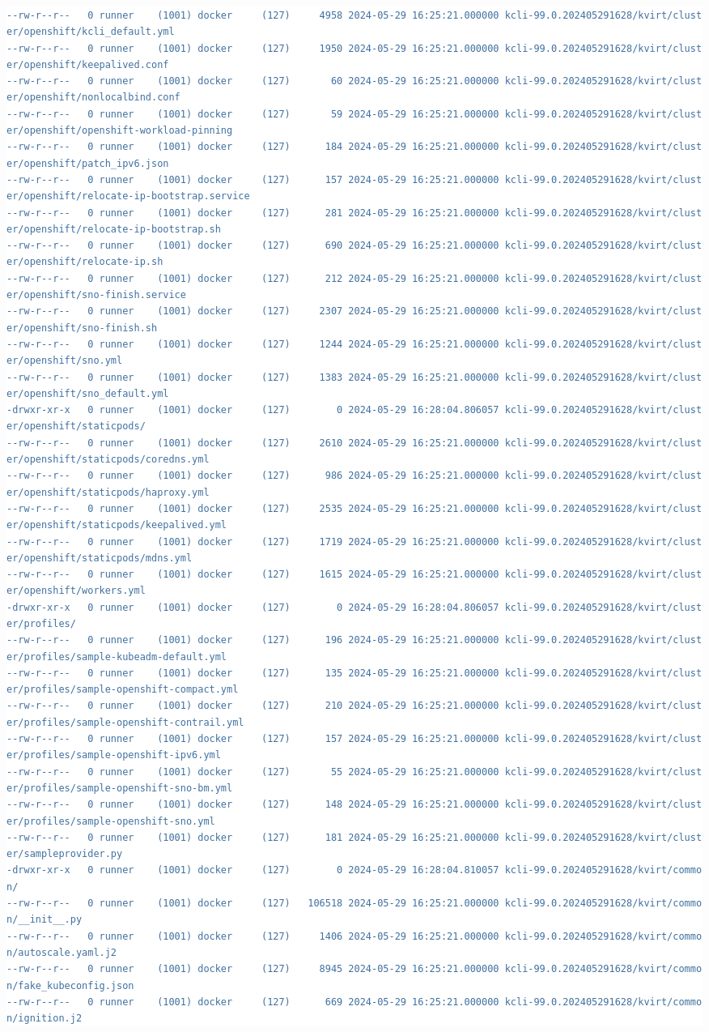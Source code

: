 ```diff
--rw-r--r--   0 runner    (1001) docker     (127)     4958 2024-05-29 16:25:21.000000 kcli-99.0.202405291628/kvirt/cluster/openshift/kcli_default.yml
--rw-r--r--   0 runner    (1001) docker     (127)     1950 2024-05-29 16:25:21.000000 kcli-99.0.202405291628/kvirt/cluster/openshift/keepalived.conf
--rw-r--r--   0 runner    (1001) docker     (127)       60 2024-05-29 16:25:21.000000 kcli-99.0.202405291628/kvirt/cluster/openshift/nonlocalbind.conf
--rw-r--r--   0 runner    (1001) docker     (127)       59 2024-05-29 16:25:21.000000 kcli-99.0.202405291628/kvirt/cluster/openshift/openshift-workload-pinning
--rw-r--r--   0 runner    (1001) docker     (127)      184 2024-05-29 16:25:21.000000 kcli-99.0.202405291628/kvirt/cluster/openshift/patch_ipv6.json
--rw-r--r--   0 runner    (1001) docker     (127)      157 2024-05-29 16:25:21.000000 kcli-99.0.202405291628/kvirt/cluster/openshift/relocate-ip-bootstrap.service
--rw-r--r--   0 runner    (1001) docker     (127)      281 2024-05-29 16:25:21.000000 kcli-99.0.202405291628/kvirt/cluster/openshift/relocate-ip-bootstrap.sh
--rw-r--r--   0 runner    (1001) docker     (127)      690 2024-05-29 16:25:21.000000 kcli-99.0.202405291628/kvirt/cluster/openshift/relocate-ip.sh
--rw-r--r--   0 runner    (1001) docker     (127)      212 2024-05-29 16:25:21.000000 kcli-99.0.202405291628/kvirt/cluster/openshift/sno-finish.service
--rw-r--r--   0 runner    (1001) docker     (127)     2307 2024-05-29 16:25:21.000000 kcli-99.0.202405291628/kvirt/cluster/openshift/sno-finish.sh
--rw-r--r--   0 runner    (1001) docker     (127)     1244 2024-05-29 16:25:21.000000 kcli-99.0.202405291628/kvirt/cluster/openshift/sno.yml
--rw-r--r--   0 runner    (1001) docker     (127)     1383 2024-05-29 16:25:21.000000 kcli-99.0.202405291628/kvirt/cluster/openshift/sno_default.yml
-drwxr-xr-x   0 runner    (1001) docker     (127)        0 2024-05-29 16:28:04.806057 kcli-99.0.202405291628/kvirt/cluster/openshift/staticpods/
--rw-r--r--   0 runner    (1001) docker     (127)     2610 2024-05-29 16:25:21.000000 kcli-99.0.202405291628/kvirt/cluster/openshift/staticpods/coredns.yml
--rw-r--r--   0 runner    (1001) docker     (127)      986 2024-05-29 16:25:21.000000 kcli-99.0.202405291628/kvirt/cluster/openshift/staticpods/haproxy.yml
--rw-r--r--   0 runner    (1001) docker     (127)     2535 2024-05-29 16:25:21.000000 kcli-99.0.202405291628/kvirt/cluster/openshift/staticpods/keepalived.yml
--rw-r--r--   0 runner    (1001) docker     (127)     1719 2024-05-29 16:25:21.000000 kcli-99.0.202405291628/kvirt/cluster/openshift/staticpods/mdns.yml
--rw-r--r--   0 runner    (1001) docker     (127)     1615 2024-05-29 16:25:21.000000 kcli-99.0.202405291628/kvirt/cluster/openshift/workers.yml
-drwxr-xr-x   0 runner    (1001) docker     (127)        0 2024-05-29 16:28:04.806057 kcli-99.0.202405291628/kvirt/cluster/profiles/
--rw-r--r--   0 runner    (1001) docker     (127)      196 2024-05-29 16:25:21.000000 kcli-99.0.202405291628/kvirt/cluster/profiles/sample-kubeadm-default.yml
--rw-r--r--   0 runner    (1001) docker     (127)      135 2024-05-29 16:25:21.000000 kcli-99.0.202405291628/kvirt/cluster/profiles/sample-openshift-compact.yml
--rw-r--r--   0 runner    (1001) docker     (127)      210 2024-05-29 16:25:21.000000 kcli-99.0.202405291628/kvirt/cluster/profiles/sample-openshift-contrail.yml
--rw-r--r--   0 runner    (1001) docker     (127)      157 2024-05-29 16:25:21.000000 kcli-99.0.202405291628/kvirt/cluster/profiles/sample-openshift-ipv6.yml
--rw-r--r--   0 runner    (1001) docker     (127)       55 2024-05-29 16:25:21.000000 kcli-99.0.202405291628/kvirt/cluster/profiles/sample-openshift-sno-bm.yml
--rw-r--r--   0 runner    (1001) docker     (127)      148 2024-05-29 16:25:21.000000 kcli-99.0.202405291628/kvirt/cluster/profiles/sample-openshift-sno.yml
--rw-r--r--   0 runner    (1001) docker     (127)      181 2024-05-29 16:25:21.000000 kcli-99.0.202405291628/kvirt/cluster/sampleprovider.py
-drwxr-xr-x   0 runner    (1001) docker     (127)        0 2024-05-29 16:28:04.810057 kcli-99.0.202405291628/kvirt/common/
--rw-r--r--   0 runner    (1001) docker     (127)   106518 2024-05-29 16:25:21.000000 kcli-99.0.202405291628/kvirt/common/__init__.py
--rw-r--r--   0 runner    (1001) docker     (127)     1406 2024-05-29 16:25:21.000000 kcli-99.0.202405291628/kvirt/common/autoscale.yaml.j2
--rw-r--r--   0 runner    (1001) docker     (127)     8945 2024-05-29 16:25:21.000000 kcli-99.0.202405291628/kvirt/common/fake_kubeconfig.json
--rw-r--r--   0 runner    (1001) docker     (127)      669 2024-05-29 16:25:21.000000 kcli-99.0.202405291628/kvirt/common/ignition.j2
```